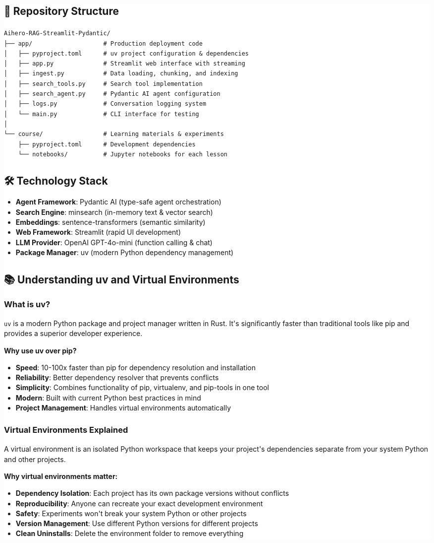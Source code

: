 ## 📁 Repository Structure

```
Aihero-RAG-Streamlit-Pydantic/
├── app/                    # Production deployment code
│   ├── pyproject.toml      # uv project configuration & dependencies
│   ├── app.py              # Streamlit web interface with streaming
│   ├── ingest.py           # Data loading, chunking, and indexing
│   ├── search_tools.py     # Search tool implementation
│   ├── search_agent.py     # Pydantic AI agent configuration
│   ├── logs.py             # Conversation logging system
│   └── main.py             # CLI interface for testing
│
└── course/                 # Learning materials & experiments
    ├── pyproject.toml      # Development dependencies
    └── notebooks/          # Jupyter notebooks for each lesson
```

## 🛠️ Technology Stack

- **Agent Framework**: Pydantic AI (type-safe agent orchestration)
- **Search Engine**: minsearch (in-memory text & vector search)
- **Embeddings**: sentence-transformers (semantic similarity)
- **Web Framework**: Streamlit (rapid UI development)
- **LLM Provider**: OpenAI GPT-4o-mini (function calling & chat)
- **Package Manager**: uv (modern Python dependency management)

## 📚 Understanding uv and Virtual Environments

### What is uv?

`uv` is a modern Python package and project manager written in Rust. It's significantly faster than traditional tools like pip and provides a superior developer experience.

**Why use uv over pip?**
- **Speed**: 10-100x faster than pip for dependency resolution and installation
- **Reliability**: Better dependency resolver that prevents conflicts
- **Simplicity**: Combines functionality of pip, virtualenv, and pip-tools in one tool
- **Modern**: Built with current Python best practices in mind
- **Project Management**: Handles virtual environments automatically

### Virtual Environments Explained

A virtual environment is an isolated Python workspace that keeps your project's dependencies separate from your system Python and other projects.

**Why virtual environments matter:**
- **Dependency Isolation**: Each project has its own package versions without conflicts
- **Reproducibility**: Anyone can recreate your exact development environment
- **Safety**: Experiments won't break your system Python or other projects
- **Version Management**: Use different Python versions for different projects
- **Clean Uninstalls**: Delete the environment folder to remove everything
